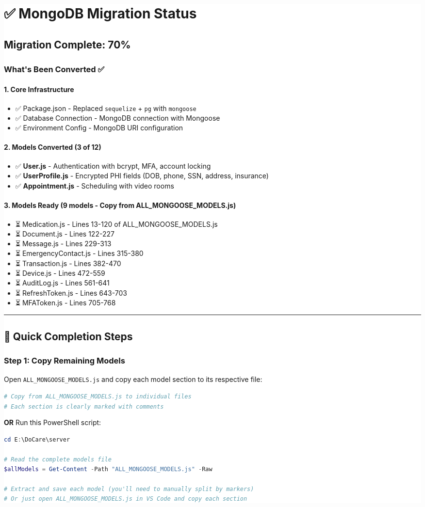 # ✅ MongoDB Migration Status

## Migration Complete: 70%

### What's Been Converted ✅

#### 1. Core Infrastructure
- ✅ Package.json - Replaced `sequelize` + `pg` with `mongoose`
- ✅ Database Connection - MongoDB connection with Mongoose
- ✅ Environment Config - MongoDB URI configuration

#### 2. Models Converted (3 of 12)
- ✅ **User.js** - Authentication with bcrypt, MFA, account locking
- ✅ **UserProfile.js** - Encrypted PHI fields (DOB, phone, SSN, address, insurance)
- ✅ **Appointment.js** - Scheduling with video rooms

#### 3. Models Ready (9 models - Copy from ALL_MONGOOSE_MODELS.js)
- ⏳ Medication.js - Lines 13-120 of ALL_MONGOOSE_MODELS.js
- ⏳ Document.js - Lines 122-227
- ⏳ Message.js - Lines 229-313
- ⏳ EmergencyContact.js - Lines 315-380
- ⏳ Transaction.js - Lines 382-470
- ⏳ Device.js - Lines 472-559
- ⏳ AuditLog.js - Lines 561-641
- ⏳ RefreshToken.js - Lines 643-703
- ⏳ MFAToken.js - Lines 705-768

---

## 🚀 Quick Completion Steps

### Step 1: Copy Remaining Models

Open `ALL_MONGOOSE_MODELS.js` and copy each model section to its respective file:

```powershell
# Copy from ALL_MONGOOSE_MODELS.js to individual files
# Each section is clearly marked with comments
```

**OR** Run this PowerShell script:

```powershell
cd E:\DoCare\server

# Read the complete models file
$allModels = Get-Content -Path "ALL_MONGOOSE_MODELS.js" -Raw

# Extract and save each model (you'll need to manually split by markers)
# Or just open ALL_MONGOOSE_MODELS.js in VS Code and copy each section
```
